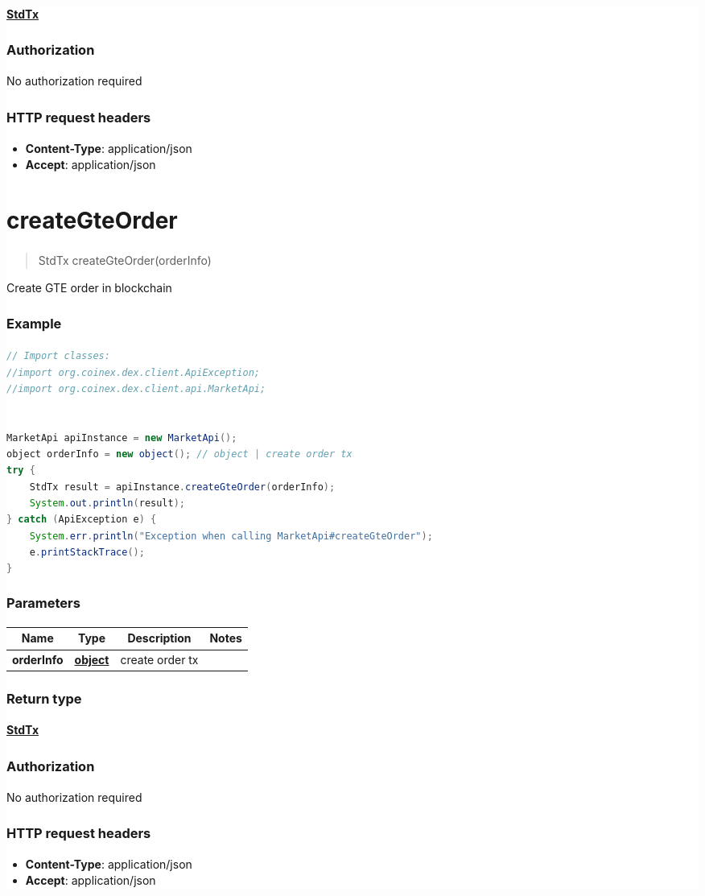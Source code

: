[**StdTx**](StdTx.md)

### Authorization

No authorization required

### HTTP request headers

 - **Content-Type**: application/json
 - **Accept**: application/json

<a name="createGteOrder"></a>
# **createGteOrder**
> StdTx createGteOrder(orderInfo)

Create GTE order in blockchain

### Example
```java
// Import classes:
//import org.coinex.dex.client.ApiException;
//import org.coinex.dex.client.api.MarketApi;


MarketApi apiInstance = new MarketApi();
object orderInfo = new object(); // object | create order tx
try {
    StdTx result = apiInstance.createGteOrder(orderInfo);
    System.out.println(result);
} catch (ApiException e) {
    System.err.println("Exception when calling MarketApi#createGteOrder");
    e.printStackTrace();
}
```

### Parameters

Name | Type | Description  | Notes
------------- | ------------- | ------------- | -------------
 **orderInfo** | [**object**](.md)| create order tx |

### Return type

[**StdTx**](StdTx.md)

### Authorization

No authorization required

### HTTP request headers

 - **Content-Type**: application/json
 - **Accept**: application/json
